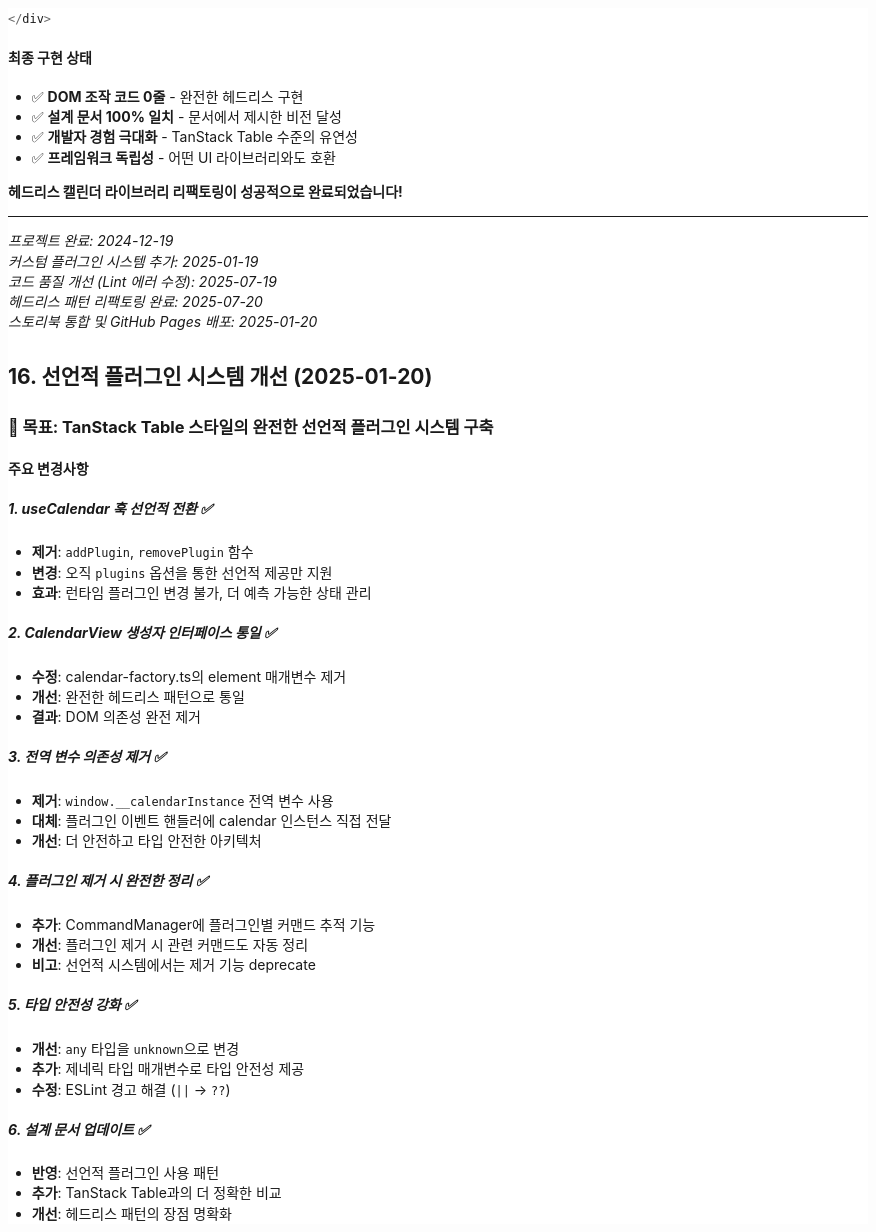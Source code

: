 ```typescript
</div>
```

#### 최종 구현 상태
- ✅ **DOM 조작 코드 0줄** - 완전한 헤드리스 구현
- ✅ **설계 문서 100% 일치** - 문서에서 제시한 비전 달성
- ✅ **개발자 경험 극대화** - TanStack Table 수준의 유연성
- ✅ **프레임워크 독립성** - 어떤 UI 라이브러리와도 호환

**헤드리스 캘린더 라이브러리 리팩토링이 성공적으로 완료되었습니다!**

---

*프로젝트 완료: 2024-12-19*  
*커스텀 플러그인 시스템 추가: 2025-01-19*  
*코드 품질 개선 (Lint 에러 수정): 2025-07-19*  
*헤드리스 패턴 리팩토링 완료: 2025-07-20*  
*스토리북 통합 및 GitHub Pages 배포: 2025-01-20*

## 16. 선언적 플러그인 시스템 개선 (2025-01-20)

### 🎯 목표: TanStack Table 스타일의 완전한 선언적 플러그인 시스템 구축

#### 주요 변경사항

##### 1. useCalendar 훅 선언적 전환 ✅
- **제거**: `addPlugin`, `removePlugin` 함수
- **변경**: 오직 `plugins` 옵션을 통한 선언적 제공만 지원
- **효과**: 런타임 플러그인 변경 불가, 더 예측 가능한 상태 관리

##### 2. CalendarView 생성자 인터페이스 통일 ✅  
- **수정**: calendar-factory.ts의 element 매개변수 제거
- **개선**: 완전한 헤드리스 패턴으로 통일
- **결과**: DOM 의존성 완전 제거

##### 3. 전역 변수 의존성 제거 ✅
- **제거**: `window.__calendarInstance` 전역 변수 사용
- **대체**: 플러그인 이벤트 핸들러에 calendar 인스턴스 직접 전달
- **개선**: 더 안전하고 타입 안전한 아키텍처

##### 4. 플러그인 제거 시 완전한 정리 ✅
- **추가**: CommandManager에 플러그인별 커맨드 추적 기능
- **개선**: 플러그인 제거 시 관련 커맨드도 자동 정리
- **비고**: 선언적 시스템에서는 제거 기능 deprecate

##### 5. 타입 안전성 강화 ✅
- **개선**: `any` 타입을 `unknown`으로 변경
- **추가**: 제네릭 타입 매개변수로 타입 안전성 제공
- **수정**: ESLint 경고 해결 (`||` → `??`)

##### 6. 설계 문서 업데이트 ✅
- **반영**: 선언적 플러그인 사용 패턴
- **추가**: TanStack Table과의 더 정확한 비교
- **개선**: 헤드리스 패턴의 장점 명확화
